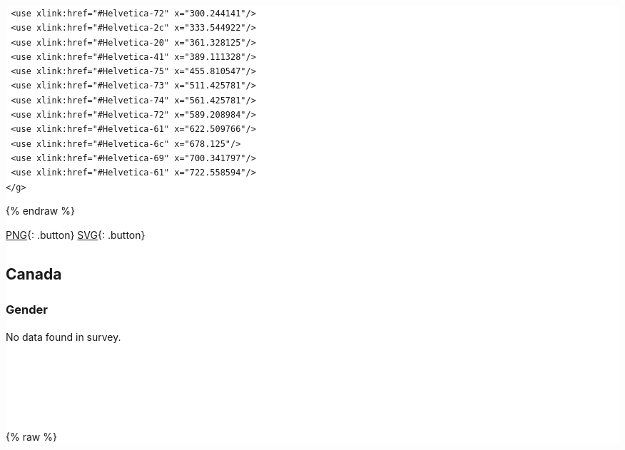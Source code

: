      <use xlink:href="#Helvetica-72" x="300.244141"/>
     <use xlink:href="#Helvetica-2c" x="333.544922"/>
     <use xlink:href="#Helvetica-20" x="361.328125"/>
     <use xlink:href="#Helvetica-41" x="389.111328"/>
     <use xlink:href="#Helvetica-75" x="455.810547"/>
     <use xlink:href="#Helvetica-73" x="511.425781"/>
     <use xlink:href="#Helvetica-74" x="561.425781"/>
     <use xlink:href="#Helvetica-72" x="589.208984"/>
     <use xlink:href="#Helvetica-61" x="622.509766"/>
     <use xlink:href="#Helvetica-6c" x="678.125"/>
     <use xlink:href="#Helvetica-69" x="700.341797"/>
     <use xlink:href="#Helvetica-61" x="722.558594"/>
    </g>
   </g>
  </g>
 </g>
 <defs>
  <clipPath id="pb40904cd83">
   <rect x="91.164063" y="25.408125" width="358.835938" height="91.534063"/>
  </clipPath>
 </defs>
</svg>

{% endraw %}

[PNG](/international-survey-2022/fig/gender_australia.png){: .button} [SVG](/international-survey-2022/fig/gender_australia.svg){: .button}



## Canada


### Gender

No data found in survey.

{% raw %}
<svg xmlns:xlink="http://www.w3.org/1999/xlink" width="460.8pt" height="90pt" viewBox="0 0 460.8 90" xmlns="http://www.w3.org/2000/svg" version="1.1">
 <metadata>
  <rdf:RDF xmlns:dc="http://purl.org/dc/elements/1.1/" xmlns:cc="http://creativecommons.org/ns#" xmlns:rdf="http://www.w3.org/1999/02/22-rdf-syntax-ns#">
   <cc:Work>
    <dc:type rdf:resource="http://purl.org/dc/dcmitype/StillImage"/>
    <dc:date>2022-08-10T14:08:29.310986</dc:date>
    <dc:format>image/svg+xml</dc:format>
    <dc:creator>
     <cc:Agent>
      <dc:title>Matplotlib v3.5.2, https://matplotlib.org/</dc:title>
     </cc:Agent>
    </dc:creator>
   </cc:Work>
  </rdf:RDF>
 </metadata>
 <defs>
  <style type="text/css">*{stroke-linejoin: round; stroke-linecap: butt}</style>
 </defs>
 <g id="figure_1">
  <g id="patch_1">
   <path d="M 0 90 
L 460.8 90 
L 460.8 0 
L 0 0 
z
" style="fill: #ffffff"/>